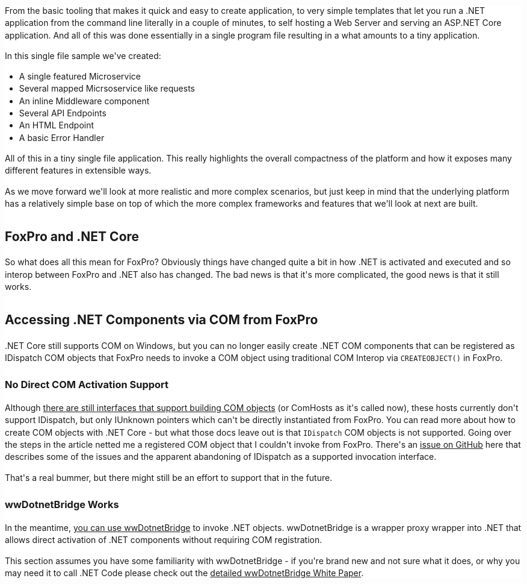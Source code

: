 From the basic tooling that makes it quick and easy to create application, to very simple templates that let you run a .NET application from the command line literally in a couple of minutes, to self hosting a Web Server and serving an ASP.NET Core application. And all of this was done essentially in a single program file resulting in a what amounts to a tiny application.

In this single file sample we've created:

* A single featured Microservice
* Several mapped Micrsoservice like requests
* An inline Middleware component
* Several API Endpoints
* An HTML Endpoint
* A basic Error Handler

All of this in a tiny single file application. This really highlights the overall compactness of the platform and how it exposes many different features in extensible ways.

As we move forward we'll look at more realistic and more complex scenarios, but just keep in mind that the underlying platform has a relatively simple base on top of which the more complex frameworks and features that we'll look at next are built.


## FoxPro and .NET Core
So what does all this mean for FoxPro? Obviously things have changed quite a bit in how .NET is activated and executed and so interop between FoxPro and .NET also has changed. The bad news is that it's more complicated, the good news is that it still works.

## Accessing .NET Components via COM from FoxPro
.NET Core still supports COM on Windows, but you can no longer easily create .NET COM components that can be registered as IDispatch COM objects that FoxPro needs to invoke a COM object using traditional COM Interop via `CREATEOBJECT()` in FoxPro. 

### No Direct COM Activation Support
Although [there are still interfaces that support building COM objects](https://docs.microsoft.com/en-us/dotnet/core/native-interop/expose-components-to-com) (or ComHosts as it's called now), these hosts currently don't support IDispatch, but only IUnknown pointers which can't be directly instantiated from FoxPro. You can read more about how to create COM objects with .NET Core - but what those docs leave out is that `IDispatch` COM objects is not supported. Going over the steps in the article netted me a registered COM object that I couldn't invoke from FoxPro. There's an [issue on GitHub](https://github.com/dotnet/corefx/issues/8654) here that describes some of the issues and the apparent abandoning of IDispatch as a supported invocation interface.

That's a real bummer, but there might still be an effort to support that in the future.

### wwDotnetBridge Works
In the meantime, [you can use wwDotnetBridge](https://github.com/RickStrahl/wwDotnetBridge) to invoke .NET objects. wwDotnetBridge is a wrapper proxy wrapper into .NET that allows direct activation of .NET components without requiring COM registration. 

This section assumes you have some familiarity with wwDotnetBridge - if you're brand new and not sure what it does, or why you may need it to call .NET Code please check out the [detailed wwDotnetBridge White Paper](https://west-wind.com/presentations/wwdotnetbridge/wwDotnetBridge.pdf).  
